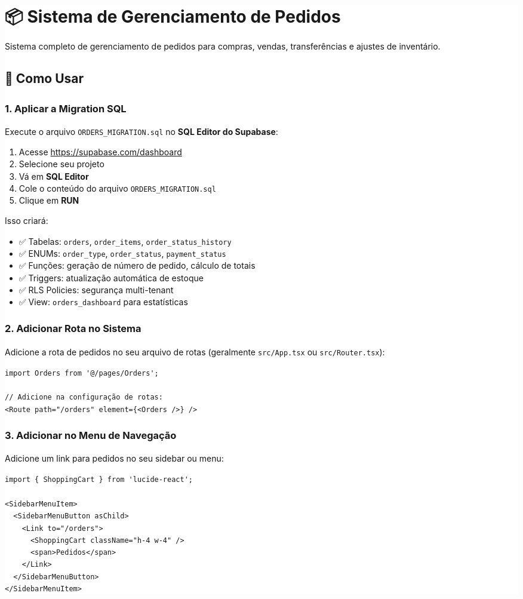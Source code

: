 # 📦 Sistema de Gerenciamento de Pedidos

Sistema completo de gerenciamento de pedidos para compras, vendas, transferências e ajustes de inventário.

## 🚀 Como Usar

### 1. **Aplicar a Migration SQL**

Execute o arquivo `ORDERS_MIGRATION.sql` no **SQL Editor do Supabase**:

1. Acesse https://supabase.com/dashboard
2. Selecione seu projeto
3. Vá em **SQL Editor**
4. Cole o conteúdo do arquivo `ORDERS_MIGRATION.sql`
5. Clique em **RUN**

Isso criará:
- ✅ Tabelas: `orders`, `order_items`, `order_status_history`
- ✅ ENUMs: `order_type`, `order_status`, `payment_status`
- ✅ Funções: geração de número de pedido, cálculo de totais
- ✅ Triggers: atualização automática de estoque
- ✅ RLS Policies: segurança multi-tenant
- ✅ View: `orders_dashboard` para estatísticas

### 2. **Adicionar Rota no Sistema**

Adicione a rota de pedidos no seu arquivo de rotas (geralmente `src/App.tsx` ou `src/Router.tsx`):

```tsx
import Orders from '@/pages/Orders';

// Adicione na configuração de rotas:
<Route path="/orders" element={<Orders />} />
```

### 3. **Adicionar no Menu de Navegação**

Adicione um link para pedidos no seu sidebar ou menu:

```tsx
import { ShoppingCart } from 'lucide-react';

<SidebarMenuItem>
  <SidebarMenuButton asChild>
    <Link to="/orders">
      <ShoppingCart className="h-4 w-4" />
      <span>Pedidos</span>
    </Link>
  </SidebarMenuButton>
</SidebarMenuItem>
```
